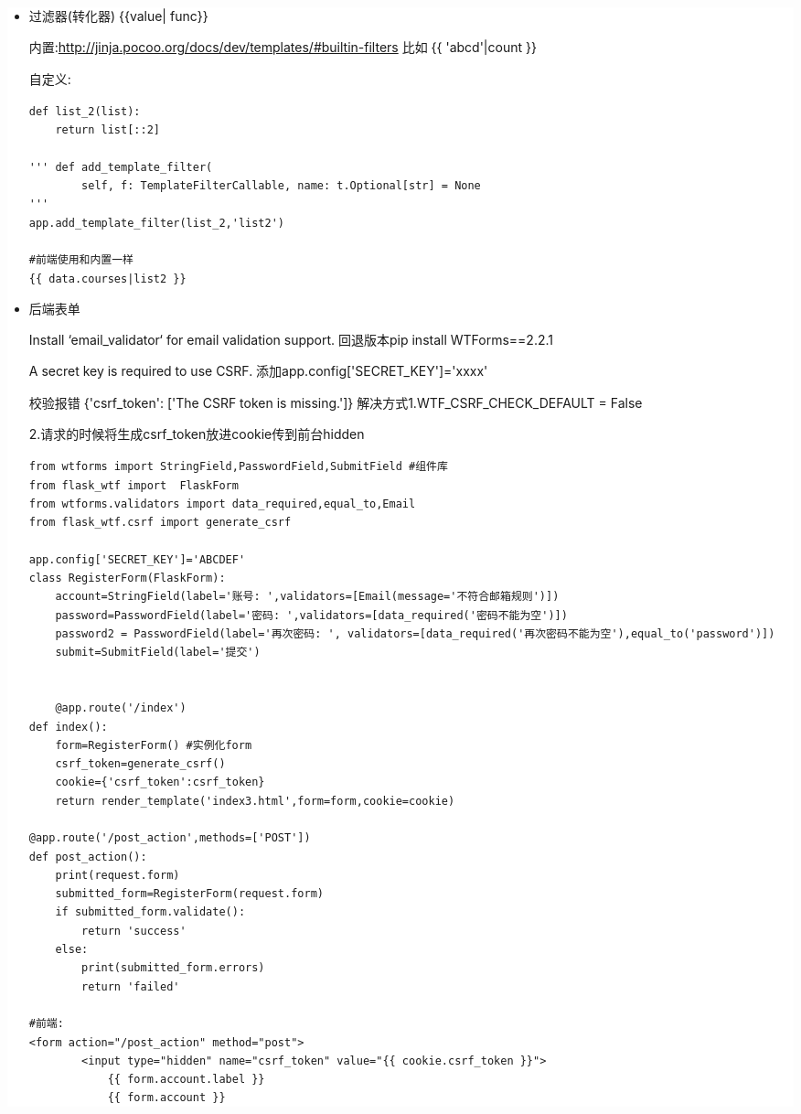 * 过滤器(转化器) {{value| func}}

  内置:<http://jinja.pocoo.org/docs/dev/templates/#builtin-filters>   比如 {{ 'abcd'|count }}

  自定义:

  ```
  def list_2(list):
      return list[::2]
  
  ''' def add_template_filter(
          self, f: TemplateFilterCallable, name: t.Optional[str] = None
  '''
  app.add_template_filter(list_2,'list2')
  
  #前端使用和内置一样
  {{ data.courses|list2 }}
  ```

  

* 后端表单

  Install ‘email_validator‘ for email validation support. 回退版本pip install WTForms==2.2.1 

  A secret key is required to use CSRF. 添加app.config['SECRET_KEY']='xxxx'

  校验报错 {'csrf_token': ['The CSRF token is missing.']} 解决方式1.WTF_CSRF_CHECK_DEFAULT = False  

  2.请求的时候将生成csrf_token放进cookie传到前台hidden

  ```
  from wtforms import StringField,PasswordField,SubmitField #组件库
  from flask_wtf import  FlaskForm
  from wtforms.validators import data_required,equal_to,Email
  from flask_wtf.csrf import generate_csrf
  
  app.config['SECRET_KEY']='ABCDEF'
  class RegisterForm(FlaskForm):
      account=StringField(label='账号: ',validators=[Email(message='不符合邮箱规则')])
      password=PasswordField(label='密码: ',validators=[data_required('密码不能为空')])
      password2 = PasswordField(label='再次密码: ', validators=[data_required('再次密码不能为空'),equal_to('password')])
      submit=SubmitField(label='提交')
      
      
      @app.route('/index')
  def index():
      form=RegisterForm() #实例化form
      csrf_token=generate_csrf()
      cookie={'csrf_token':csrf_token}
      return render_template('index3.html',form=form,cookie=cookie)
  
  @app.route('/post_action',methods=['POST'])
  def post_action():
      print(request.form)
      submitted_form=RegisterForm(request.form)
      if submitted_form.validate():
          return 'success'
      else:
          print(submitted_form.errors)
          return 'failed'
  
  #前端:
  <form action="/post_action" method="post">
          <input type="hidden" name="csrf_token" value="{{ cookie.csrf_token }}">
              {{ form.account.label }}
              {{ form.account }}
  
  ```